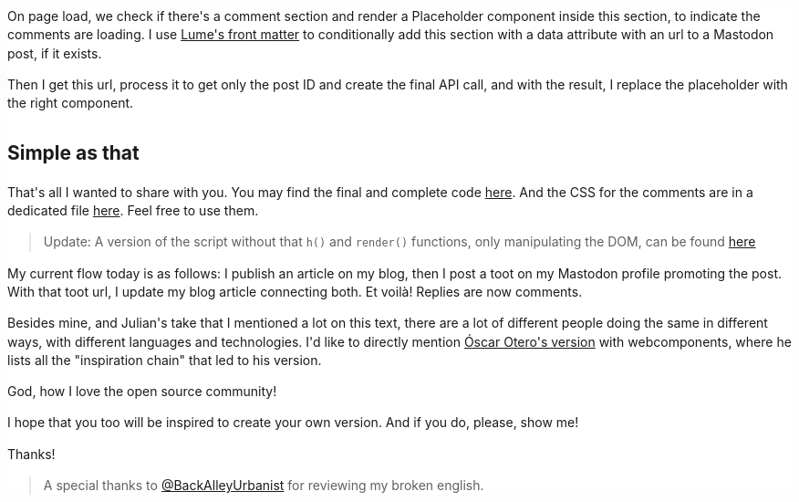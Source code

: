 On page load, we check if there's a comment section and render a Placeholder
component inside this section, to indicate the comments are loading. I use
[Lume's front matter][lume02] to conditionally add this section with a data
attribute with an url to a Mastodon post, if it exists.

Then I get this url, process it to get only the post ID and create the final API
call, and with the result, I replace the placeholder with the right component.

## Simple as that

That's all I wanted to share with you. You may find the final and complete code
[here][jedi01]. And the CSS for the comments are in a dedicated file
[here][jedi02]. Feel free to use them.

> Update: A version of the script without that `h()` and `render()` functions,
> only manipulating the DOM, can be found [here][jedi03]

My current flow today is as follows: I publish an article on my blog, then I
post a toot on my Mastodon profile promoting the post. With that toot url, I
update my blog article connecting both. Et voilà! Replies are now comments.

Besides mine, and Julian's take that I mentioned a lot on this text, there are a
lot of different people doing the same in different ways, with different
languages and technologies. I'd like to directly mention
[Óscar Otero's version][oscarotero01] with webcomponents, where he lists all the
"inspiration chain" that led to his version.

God, how I love the open source community!

I hope that you too will be inspired to create your own version. And if you do,
please, show me!

Thanks!

> A special thanks to [@BackAlleyUrbanist][urbanists01] for reviewing my broken
> english.

[csstricks01]: https://css-tricks.com/no-class-css-frameworks/
[developit01]: https://jasonformat.com/wtf-is-jsx/
[fietkau01]: https://fietkau.blog/2023/another_blog_resurrection_fediverse_new_comment_system
[jedi01]: https://github.com/thiagojedi/thiagojedi.github.io/blob/main/src/assets/mastodon_comments.js
[jedi02]: https://github.com/thiagojedi/thiagojedi.github.io/blob/main/src/comments.css
[jedi03]: https://github.com/thiagojedi/thiagojedi.github.io/blob/main/src/assets/mastodon_comments_vanilla.js
[lume01]: https://lume.land/
[lume02]: https://lume.land/docs/creating-pages/page-data/
[oscarotero01]: https://github.com/oom-components/mastodon-comments
[preact01]: https://preactjs.com/
[urbanists01]: https://urbanists.social/@BackAlleyUrbanist
